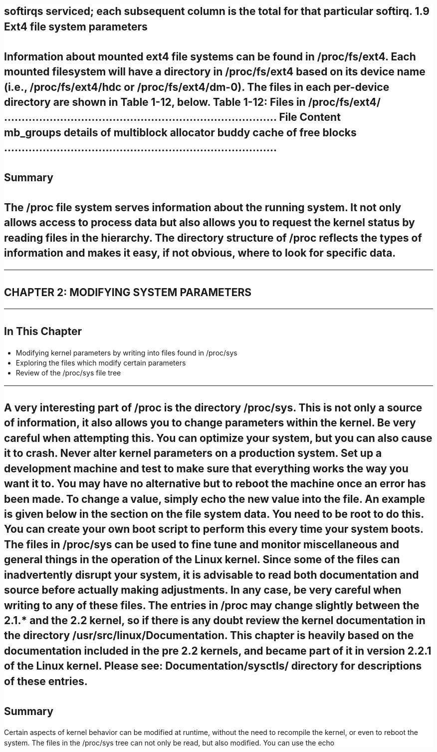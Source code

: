 softirqs serviced; each subsequent column is the total for that particular
softirq.
1.9 Ext4 file system parameters
------------------------------
Information about mounted ext4 file systems can be found in
/proc/fs/ext4.  Each mounted filesystem will have a directory in
/proc/fs/ext4 based on its device name (i.e., /proc/fs/ext4/hdc or
/proc/fs/ext4/dm-0).   The files in each per-device directory are shown
in Table 1-12, below.
Table 1-12: Files in /proc/fs/ext4/<devname>
..............................................................................
 File            Content                                        
 mb_groups       details of multiblock allocator buddy cache of free blocks
..............................................................................
------------------------------------------------------------------------------
Summary
------------------------------------------------------------------------------
The /proc file system serves information about the running system. It not only
allows access to process data but also allows you to request the kernel status
by reading files in the hierarchy.
The directory  structure  of /proc reflects the types of information and makes
it easy, if not obvious, where to look for specific data.
------------------------------------------------------------------------------
------------------------------------------------------------------------------
CHAPTER 2: MODIFYING SYSTEM PARAMETERS
------------------------------------------------------------------------------
------------------------------------------------------------------------------
In This Chapter
------------------------------------------------------------------------------
* Modifying kernel parameters by writing into files found in /proc/sys
* Exploring the files which modify certain parameters
* Review of the /proc/sys file tree
------------------------------------------------------------------------------
A very  interesting part of /proc is the directory /proc/sys. This is not only
a source  of  information,  it also allows you to change parameters within the
kernel. Be  very  careful  when attempting this. You can optimize your system,
but you  can  also  cause  it  to  crash.  Never  alter kernel parameters on a
production system.  Set  up  a  development machine and test to make sure that
everything works  the  way  you want it to. You may have no alternative but to
reboot the machine once an error has been made.
To change  a  value,  simply  echo  the new value into the file. An example is
given below  in the section on the file system data. You need to be root to do
this. You  can  create  your  own  boot script to perform this every time your
system boots.
The files  in /proc/sys can be used to fine tune and monitor miscellaneous and
general things  in  the operation of the Linux kernel. Since some of the files
can inadvertently  disrupt  your  system,  it  is  advisable  to  read  both
documentation and  source  before actually making adjustments. In any case, be
very careful  when  writing  to  any  of these files. The entries in /proc may
change slightly between the 2.1.* and the 2.2 kernel, so if there is any doubt
review the kernel documentation in the directory /usr/src/linux/Documentation.
This chapter  is  heavily  based  on the documentation included in the pre 2.2
kernels, and became part of it in version 2.2.1 of the Linux kernel.
Please see: Documentation/sysctls/ directory for descriptions of these
entries.
------------------------------------------------------------------------------
Summary
------------------------------------------------------------------------------
Certain aspects  of  kernel  behavior  can be modified at runtime, without the
need to  recompile  the kernel, or even to reboot the system. The files in the
/proc/sys tree  can  not only be read, but also modified. You can use the echo
